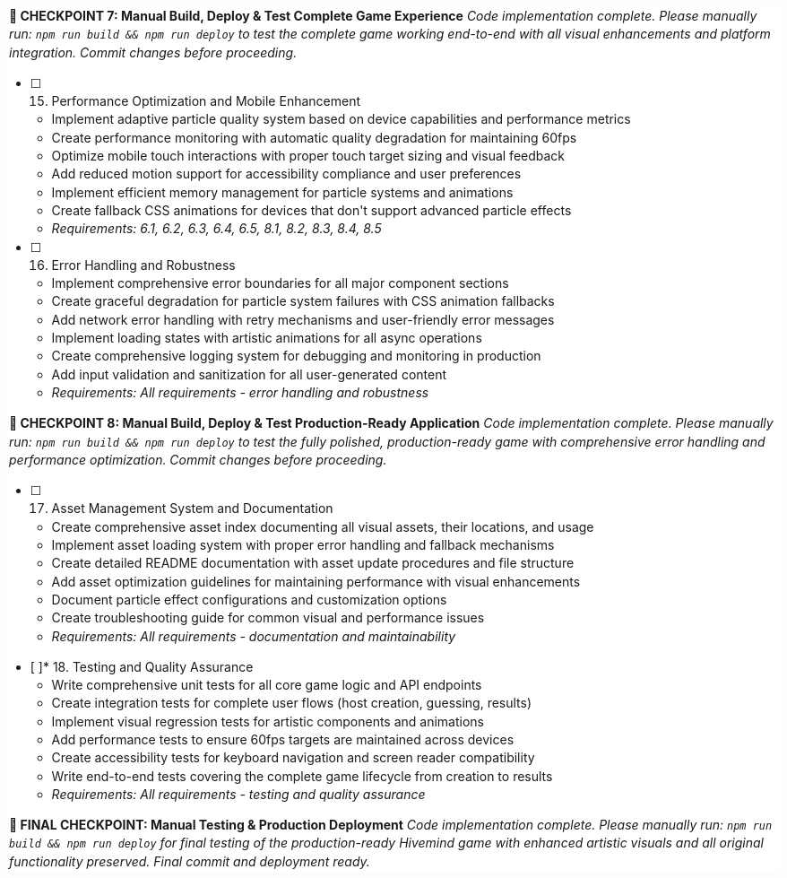 **🚀 CHECKPOINT 7: Manual Build, Deploy & Test Complete Game Experience**
*Code implementation complete. Please manually run: `npm run build && npm run deploy` to test the complete game working end-to-end with all visual enhancements and platform integration. Commit changes before proceeding.*

- [ ] 15. Performance Optimization and Mobile Enhancement
  - Implement adaptive particle quality system based on device capabilities and performance metrics
  - Create performance monitoring with automatic quality degradation for maintaining 60fps
  - Optimize mobile touch interactions with proper touch target sizing and visual feedback
  - Add reduced motion support for accessibility compliance and user preferences
  - Implement efficient memory management for particle systems and animations
  - Create fallback CSS animations for devices that don't support advanced particle effects
  - _Requirements: 6.1, 6.2, 6.3, 6.4, 6.5, 8.1, 8.2, 8.3, 8.4, 8.5_

- [ ] 16. Error Handling and Robustness
  - Implement comprehensive error boundaries for all major component sections
  - Create graceful degradation for particle system failures with CSS animation fallbacks
  - Add network error handling with retry mechanisms and user-friendly error messages
  - Implement loading states with artistic animations for all async operations
  - Create comprehensive logging system for debugging and monitoring in production
  - Add input validation and sanitization for all user-generated content
  - _Requirements: All requirements - error handling and robustness_

**🚀 CHECKPOINT 8: Manual Build, Deploy & Test Production-Ready Application**
*Code implementation complete. Please manually run: `npm run build && npm run deploy` to test the fully polished, production-ready game with comprehensive error handling and performance optimization. Commit changes before proceeding.*

- [ ] 17. Asset Management System and Documentation
  - Create comprehensive asset index documenting all visual assets, their locations, and usage
  - Implement asset loading system with proper error handling and fallback mechanisms
  - Create detailed README documentation with asset update procedures and file structure
  - Add asset optimization guidelines for maintaining performance with visual enhancements
  - Document particle effect configurations and customization options
  - Create troubleshooting guide for common visual and performance issues
  - _Requirements: All requirements - documentation and maintainability_

- [ ]* 18. Testing and Quality Assurance
  - Write comprehensive unit tests for all core game logic and API endpoints
  - Create integration tests for complete user flows (host creation, guessing, results)
  - Implement visual regression tests for artistic components and animations
  - Add performance tests to ensure 60fps targets are maintained across devices
  - Create accessibility tests for keyboard navigation and screen reader compatibility
  - Write end-to-end tests covering the complete game lifecycle from creation to results
  - _Requirements: All requirements - testing and quality assurance_

**🚀 FINAL CHECKPOINT: Manual Testing & Production Deployment**
*Code implementation complete. Please manually run: `npm run build && npm run deploy` for final testing of the production-ready Hivemind game with enhanced artistic visuals and all original functionality preserved. Final commit and deployment ready.*
